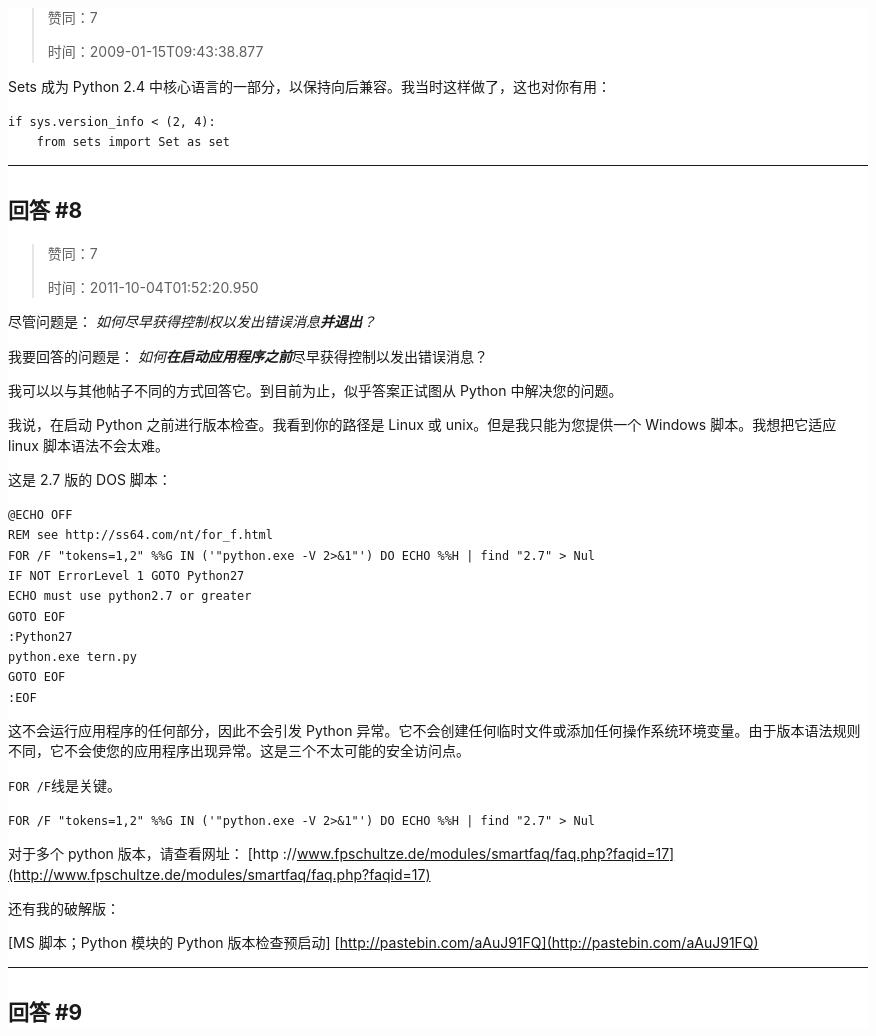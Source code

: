 > 赞同：7
> 
> 时间：2009-01-15T09:43:38.877

Sets 成为 Python 2.4 中核心语言的一部分，以保持向后兼容。我当时这样做了，这也对你有用：

```
if sys.version_info < (2, 4):
    from sets import Set as set 
```

* * *

## 回答 #8

> 赞同：7
> 
> 时间：2011-10-04T01:52:20.950

尽管问题是： *如何尽早获得控制权以发出错误消息**并退出**？*

我要回答的问题是： *如何**在启动应用程序之前***尽早获得控制以发出错误消息？

我可以以与其他帖子不同的方式回答它。到目前为止，似乎答案正试图从 Python 中解决您的问题。

我说，在启动 Python 之前进行版本检查。我看到你的路径是 Linux 或 unix。但是我只能为您提供一个 Windows 脚本。我想把它适应 linux 脚本语法不会太难。

这是 2.7 版的 DOS 脚本：

```
@ECHO OFF
REM see http://ss64.com/nt/for_f.html
FOR /F "tokens=1,2" %%G IN ('"python.exe -V 2>&1"') DO ECHO %%H | find "2.7" > Nul
IF NOT ErrorLevel 1 GOTO Python27
ECHO must use python2.7 or greater
GOTO EOF
:Python27
python.exe tern.py
GOTO EOF
:EOF 
```

这不会运行应用程序的任何部分，因此不会引发 Python 异常。它不会创建任何临时文件或添加任何操作系统环境变量。由于版本语法规则不同，它不会使您的应用程序出现异常。这是三个不太可能的安全访问点。

`FOR /F`线是关键。

```
FOR /F "tokens=1,2" %%G IN ('"python.exe -V 2>&1"') DO ECHO %%H | find "2.7" > Nul 
```

对于多个 python 版本，请查看网址： [http ://www.fpschultze.de/modules/smartfaq/faq.php?faqid=17](http://www.fpschultze.de/modules/smartfaq/faq.php?faqid=17)

还有我的破解版：

[MS 脚本；Python 模块的 Python 版本检查预启动] [http://pastebin.com/aAuJ91FQ](http://pastebin.com/aAuJ91FQ)

* * *

## 回答 #9
